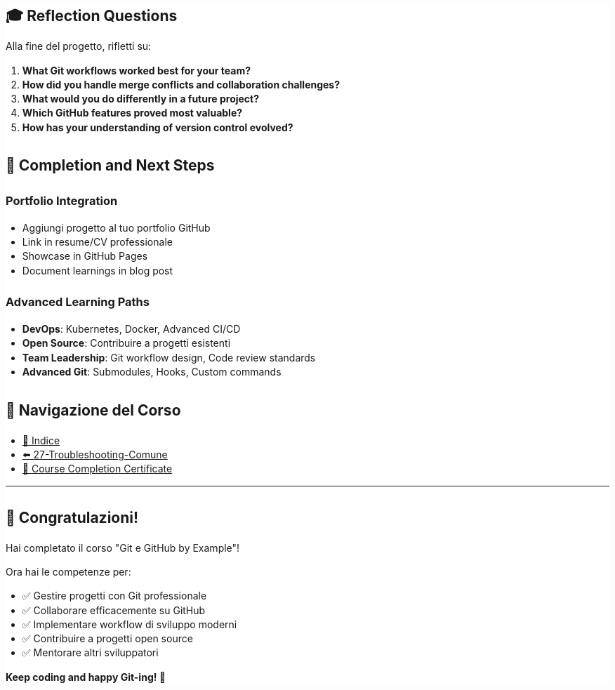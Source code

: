 ## 🎓 Reflection Questions

Alla fine del progetto, rifletti su:

1. **What Git workflows worked best for your team?**
2. **How did you handle merge conflicts and collaboration challenges?**
3. **What would you do differently in a future project?**
4. **Which GitHub features proved most valuable?**
5. **How has your understanding of version control evolved?**

## 🎉 Completion and Next Steps

### Portfolio Integration
- Aggiungi progetto al tuo portfolio GitHub
- Link in resume/CV professionale
- Showcase in GitHub Pages
- Document learnings in blog post

### Advanced Learning Paths
- **DevOps**: Kubernetes, Docker, Advanced CI/CD
- **Open Source**: Contribuire a progetti esistenti
- **Team Leadership**: Git workflow design, Code review standards
- **Advanced Git**: Submodules, Hooks, Custom commands

## 🔄 Navigazione del Corso

- [📑 Indice](../README.md)
- [⬅️ 27-Troubleshooting-Comune](../27-Troubleshooting-Comune/README.md)
- [🎯 Course Completion Certificate](../certificazione/)

---

## 🎊 Congratulazioni!

Hai completato il corso "Git e GitHub by Example"! 

Ora hai le competenze per:
- ✅ Gestire progetti con Git professionale
- ✅ Collaborare efficacemente su GitHub
- ✅ Implementare workflow di sviluppo moderni
- ✅ Contribuire a progetti open source
- ✅ Mentorare altri sviluppatori

**Keep coding and happy Git-ing! 🚀**
